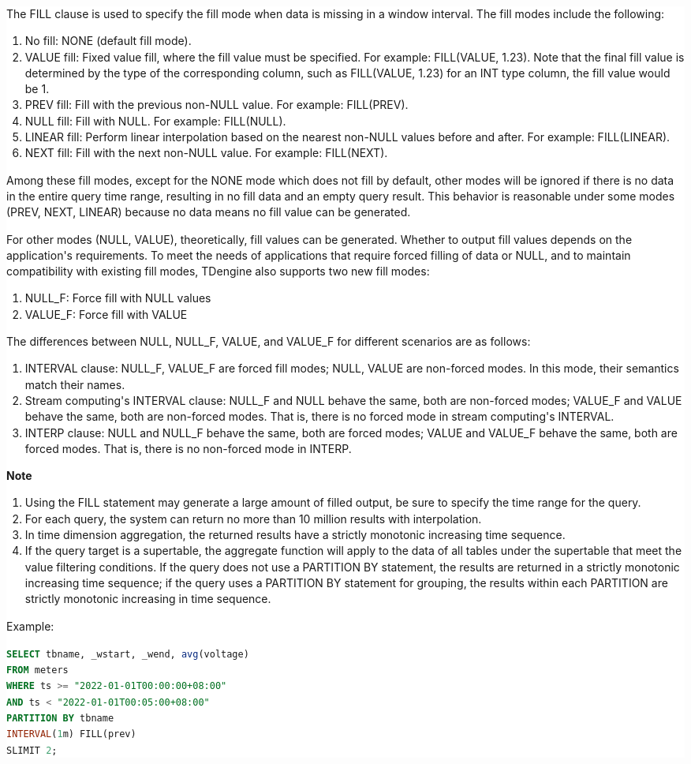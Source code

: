The FILL clause is used to specify the fill mode when data is missing in a window interval. The fill modes include the following:

1. No fill: NONE (default fill mode).
2. VALUE fill: Fixed value fill, where the fill value must be specified. For example: FILL(VALUE, 1.23). Note that the final fill value is determined by the type of the corresponding column, such as FILL(VALUE, 1.23) for an INT type column, the fill value would be 1.
3. PREV fill: Fill with the previous non-NULL value. For example: FILL(PREV).
4. NULL fill: Fill with NULL. For example: FILL(NULL).
5. LINEAR fill: Perform linear interpolation based on the nearest non-NULL values before and after. For example: FILL(LINEAR).
6. NEXT fill: Fill with the next non-NULL value. For example: FILL(NEXT).

Among these fill modes, except for the NONE mode which does not fill by default, other modes will be ignored if there is no data in the entire query time range, resulting in no fill data and an empty query result. This behavior is reasonable under some modes (PREV, NEXT, LINEAR) because no data means no fill value can be generated.

For other modes (NULL, VALUE), theoretically, fill values can be generated. Whether to output fill values depends on the application's requirements. To meet the needs of applications that require forced filling of data or NULL, and to maintain compatibility with existing fill modes, TDengine also supports two new fill modes:

1. NULL_F: Force fill with NULL values
2. VALUE_F: Force fill with VALUE

The differences between NULL, NULL_F, VALUE, and VALUE_F for different scenarios are as follows:

1. INTERVAL clause: NULL_F, VALUE_F are forced fill modes; NULL, VALUE are non-forced modes. In this mode, their semantics match their names.
2. Stream computing's INTERVAL clause: NULL_F and NULL behave the same, both are non-forced modes; VALUE_F and VALUE behave the same, both are non-forced modes. That is, there is no forced mode in stream computing's INTERVAL.
3. INTERP clause: NULL and NULL_F behave the same, both are forced modes; VALUE and VALUE_F behave the same, both are forced modes. That is, there is no non-forced mode in INTERP.

**Note**

1. Using the FILL statement may generate a large amount of filled output, be sure to specify the time range for the query.
2. For each query, the system can return no more than 10 million results with interpolation.
3. In time dimension aggregation, the returned results have a strictly monotonic increasing time sequence.
4. If the query target is a supertable, the aggregate function will apply to the data of all tables under the supertable that meet the value filtering conditions. If the query does not use a PARTITION BY statement, the results are returned in a strictly monotonic increasing time sequence; if the query uses a PARTITION BY statement for grouping, the results within each PARTITION are strictly monotonic increasing in time sequence.

Example:

```sql
SELECT tbname, _wstart, _wend, avg(voltage)
FROM meters
WHERE ts >= "2022-01-01T00:00:00+08:00" 
AND ts < "2022-01-01T00:05:00+08:00" 
PARTITION BY tbname
INTERVAL(1m) FILL(prev)
SLIMIT 2;
```
